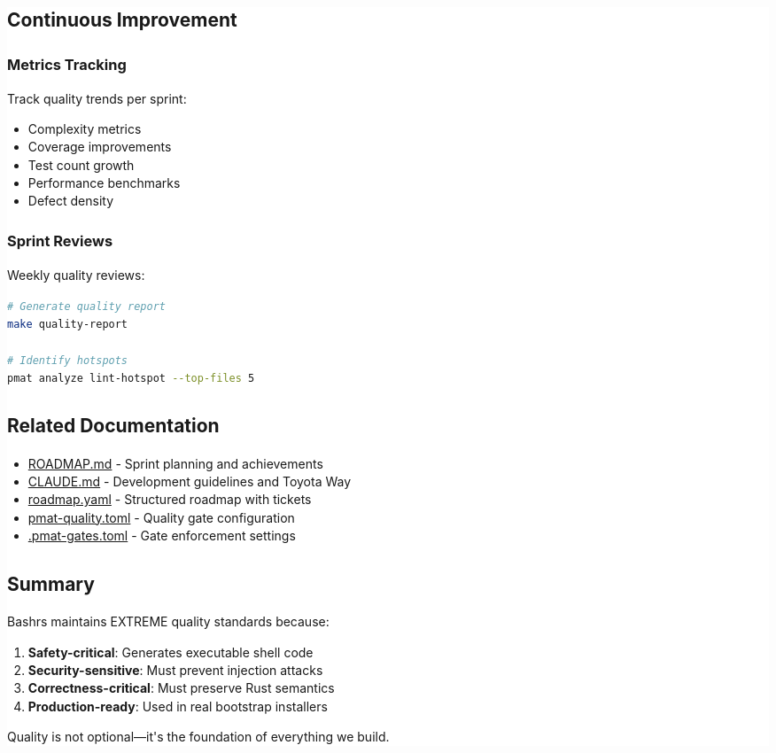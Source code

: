 ## Continuous Improvement

### Metrics Tracking

Track quality trends per sprint:

- Complexity metrics
- Coverage improvements
- Test count growth
- Performance benchmarks
- Defect density

### Sprint Reviews

Weekly quality reviews:

```bash
# Generate quality report
make quality-report

# Identify hotspots
pmat analyze lint-hotspot --top-files 5
```

## Related Documentation

- [ROADMAP.md](../../ROADMAP.md) - Sprint planning and achievements
- [CLAUDE.md](../../CLAUDE.md) - Development guidelines and Toyota Way
- [roadmap.yaml](../../roadmap.yaml) - Structured roadmap with tickets
- [pmat-quality.toml](../../pmat-quality.toml) - Quality gate configuration
- [.pmat-gates.toml](../../.pmat-gates.toml) - Gate enforcement settings

## Summary

Bashrs maintains EXTREME quality standards because:

1. **Safety-critical**: Generates executable shell code
2. **Security-sensitive**: Must prevent injection attacks
3. **Correctness-critical**: Must preserve Rust semantics
4. **Production-ready**: Used in real bootstrap installers

Quality is not optional—it's the foundation of everything we build.
